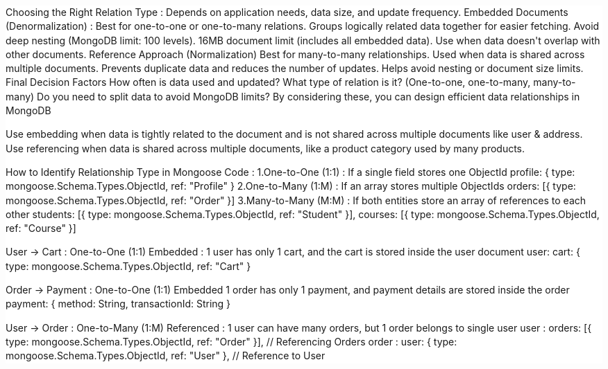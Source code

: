 Choosing the Right Relation Type : Depends on application needs, data size, and update frequency.
Embedded Documents (Denormalization) :
  Best for one-to-one or one-to-many relations.
  Groups logically related data together for easier fetching.
  Avoid deep nesting (MongoDB limit: 100 levels).
  16MB document limit (includes all embedded data).
  Use when data doesn't overlap with other documents.
Reference Approach (Normalization)
  Best for many-to-many relationships.
  Used when data is shared across multiple documents.
  Prevents duplicate data and reduces the number of updates.
  Helps avoid nesting or document size limits.
Final Decision Factors
  How often is data used and updated?
  What type of relation is it? (One-to-one, one-to-many, many-to-many)
  Do you need to split data to avoid MongoDB limits?
By considering these, you can design efficient data relationships in MongoDB

Use embedding when data is tightly related to the document and is not shared across multiple documents like user & address.
Use referencing when data is shared across multiple documents, like a product category used by many products.

How to Identify Relationship Type in Mongoose Code :
1.One-to-One (1:1) : If a single field stores one ObjectId
  profile: { type: mongoose.Schema.Types.ObjectId, ref: "Profile" }
2.One-to-Many (1:M) : If an array stores multiple ObjectIds
  orders: [{ type: mongoose.Schema.Types.ObjectId, ref: "Order" }]
3.Many-to-Many (M:M) : If both entities store an array of references to each other
  students: [{ type: mongoose.Schema.Types.ObjectId, ref: "Student" }],
  courses: [{ type: mongoose.Schema.Types.ObjectId, ref: "Course" }]




User → Cart	: One-to-One (1:1)	Embedded : 
  1 user has only 1 cart, and the cart is stored inside the user document
  user: 
    cart: {
      type: mongoose.Schema.Types.ObjectId,
      ref: "Cart"
    }

Order → Payment	: One-to-One (1:1)	Embedded
  1 order has only 1 payment, and payment details are stored inside the order 
   payment: {
    method: String,
    transactionId: String
  }

User → Order : One-to-Many (1:M)	Referenced : 
  1 user can have many orders, but 1 order belongs to single user
  user :
    orders: [{ type: mongoose.Schema.Types.ObjectId, ref: "Order" }], // Referencing Orders
  order :
    user: { type: mongoose.Schema.Types.ObjectId, ref: "User" }, // Reference to User
